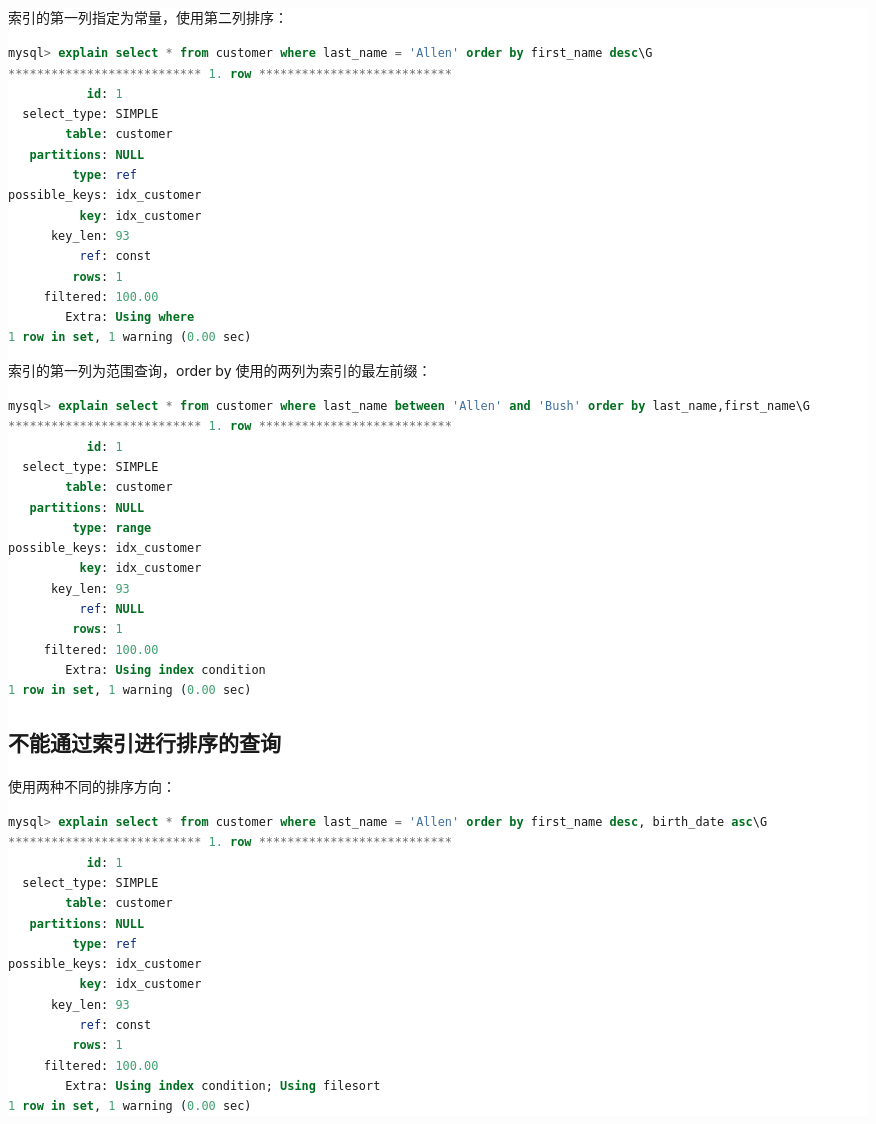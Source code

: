 索引的第一列指定为常量，使用第二列排序：

```sql
mysql> explain select * from customer where last_name = 'Allen' order by first_name desc\G
*************************** 1. row ***************************
           id: 1
  select_type: SIMPLE
        table: customer
   partitions: NULL
         type: ref
possible_keys: idx_customer
          key: idx_customer
      key_len: 93
          ref: const
         rows: 1
     filtered: 100.00
        Extra: Using where
1 row in set, 1 warning (0.00 sec)
```

索引的第一列为范围查询，order by 使用的两列为索引的最左前缀：

```sql
mysql> explain select * from customer where last_name between 'Allen' and 'Bush' order by last_name,first_name\G
*************************** 1. row ***************************
           id: 1
  select_type: SIMPLE
        table: customer
   partitions: NULL
         type: range
possible_keys: idx_customer
          key: idx_customer
      key_len: 93
          ref: NULL
         rows: 1
     filtered: 100.00
        Extra: Using index condition
1 row in set, 1 warning (0.00 sec)
```

## 不能通过索引进行排序的查询

使用两种不同的排序方向：

```sql
mysql> explain select * from customer where last_name = 'Allen' order by first_name desc, birth_date asc\G
*************************** 1. row ***************************
           id: 1
  select_type: SIMPLE
        table: customer
   partitions: NULL
         type: ref
possible_keys: idx_customer
          key: idx_customer
      key_len: 93
          ref: const
         rows: 1
     filtered: 100.00
        Extra: Using index condition; Using filesort
1 row in set, 1 warning (0.00 sec)
```
